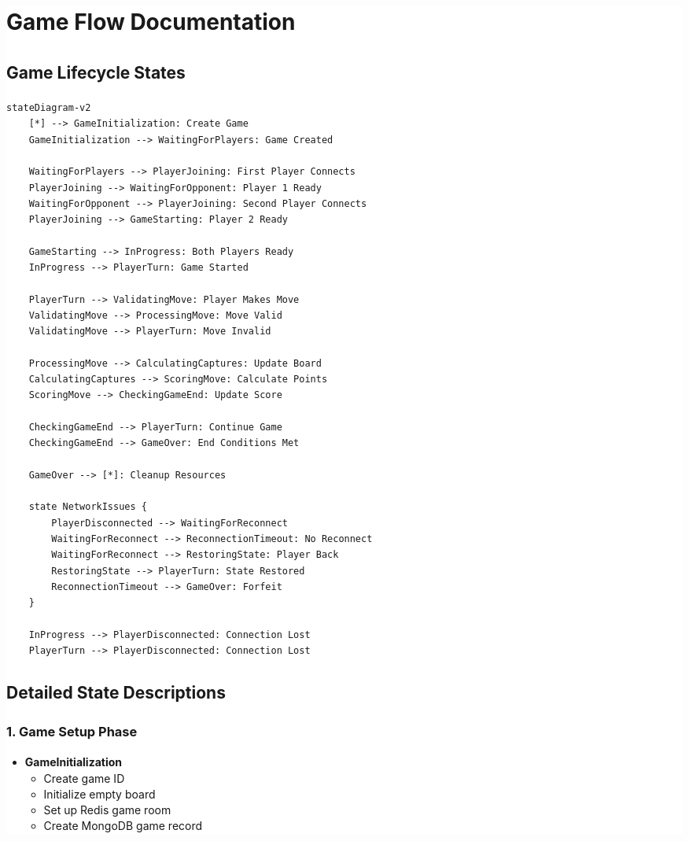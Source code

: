 # Game Flow Documentation

## Game Lifecycle States

```mermaid
stateDiagram-v2
    [*] --> GameInitialization: Create Game
    GameInitialization --> WaitingForPlayers: Game Created
    
    WaitingForPlayers --> PlayerJoining: First Player Connects
    PlayerJoining --> WaitingForOpponent: Player 1 Ready
    WaitingForOpponent --> PlayerJoining: Second Player Connects
    PlayerJoining --> GameStarting: Player 2 Ready
    
    GameStarting --> InProgress: Both Players Ready
    InProgress --> PlayerTurn: Game Started
    
    PlayerTurn --> ValidatingMove: Player Makes Move
    ValidatingMove --> ProcessingMove: Move Valid
    ValidatingMove --> PlayerTurn: Move Invalid
    
    ProcessingMove --> CalculatingCaptures: Update Board
    CalculatingCaptures --> ScoringMove: Calculate Points
    ScoringMove --> CheckingGameEnd: Update Score
    
    CheckingGameEnd --> PlayerTurn: Continue Game
    CheckingGameEnd --> GameOver: End Conditions Met
    
    GameOver --> [*]: Cleanup Resources
    
    state NetworkIssues {
        PlayerDisconnected --> WaitingForReconnect
        WaitingForReconnect --> ReconnectionTimeout: No Reconnect
        WaitingForReconnect --> RestoringState: Player Back
        RestoringState --> PlayerTurn: State Restored
        ReconnectionTimeout --> GameOver: Forfeit
    }

    InProgress --> PlayerDisconnected: Connection Lost
    PlayerTurn --> PlayerDisconnected: Connection Lost
```

## Detailed State Descriptions

### 1. Game Setup Phase
- **GameInitialization**
  - Create game ID
  - Initialize empty board
  - Set up Redis game room
  - Create MongoDB game record
  